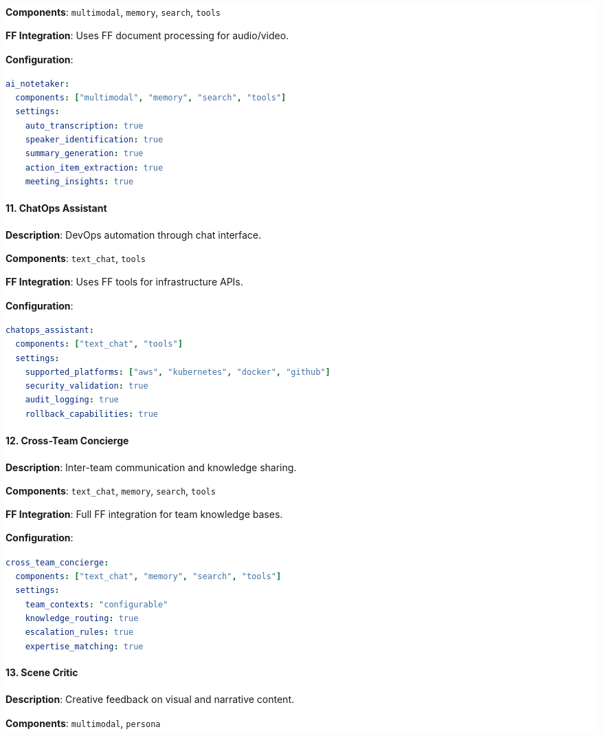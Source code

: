 **Components**: `multimodal`, `memory`, `search`, `tools`

**FF Integration**: Uses FF document processing for audio/video.

**Configuration**:
```yaml
ai_notetaker:
  components: ["multimodal", "memory", "search", "tools"]
  settings:
    auto_transcription: true
    speaker_identification: true
    summary_generation: true
    action_item_extraction: true
    meeting_insights: true
```

#### 11. ChatOps Assistant
**Description**: DevOps automation through chat interface.

**Components**: `text_chat`, `tools`

**FF Integration**: Uses FF tools for infrastructure APIs.

**Configuration**:
```yaml
chatops_assistant:
  components: ["text_chat", "tools"]
  settings:
    supported_platforms: ["aws", "kubernetes", "docker", "github"]
    security_validation: true
    audit_logging: true
    rollback_capabilities: true
```

#### 12. Cross-Team Concierge
**Description**: Inter-team communication and knowledge sharing.

**Components**: `text_chat`, `memory`, `search`, `tools`

**FF Integration**: Full FF integration for team knowledge bases.

**Configuration**:
```yaml
cross_team_concierge:
  components: ["text_chat", "memory", "search", "tools"]
  settings:
    team_contexts: "configurable"
    knowledge_routing: true
    escalation_rules: true
    expertise_matching: true
```

#### 13. Scene Critic
**Description**: Creative feedback on visual and narrative content.

**Components**: `multimodal`, `persona`
